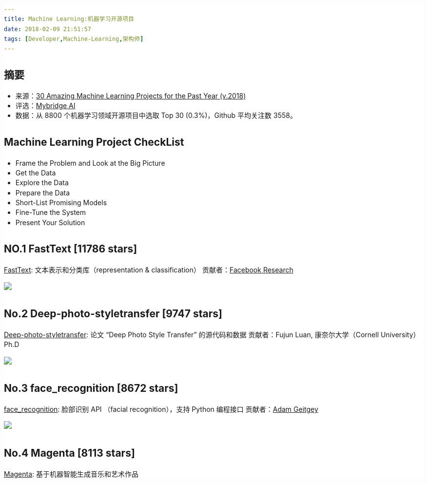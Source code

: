 ```yaml
---
title: Machine Learning:机器学习开源项目
date: 2018-02-09 21:51:57
tags: [Developer,Machine-Learning,架构师]
---
```

## 摘要

- 来源：[30 Amazing Machine Learning Projects for the Past Year (v.2018)](https://medium.mybridge.co/30-amazing-machine-learning-projects-for-the-past-year-v-2018-b853b8621ac7)
- 评选：[Mybridge AI](https://www.mybridge.co)
- 数据：从 8800 个机器学习领域开源项目中选取 Top 30 (0.3%)，Github 平均关注数 3558。


## Machine Learning Project CheckList
- Frame the Problem and Look at the Big Picture
- Get the Data
- Explore the Data
- Prepare the Data
- Short-List Promising Models
- Fine-Tune the System
- Present Your Solution

## NO.1 FastText [11786 stars]
[FastText](https://goo.gl/VWGfCs): 文本表示和分类库（representation & classification）
贡献者：[Facebook Research](https://medium.com/@FBResearch)

![](http://og2061b3n.bkt.clouddn.com/FastText.png)

## No.2 Deep-photo-styletransfer [9747 stars]
[Deep-photo-styletransfer](https://github.com/luanfujun/deep-photo-styletransfer): 论文 “Deep Photo Style Transfer” 的源代码和数据
贡献者：Fujun Luan, 康奈尔大学（Cornell University）Ph.D

![](http://og2061b3n.bkt.clouddn.com/Deep-photo-styletransfer.png)

## No.3 face_recognition [8672 stars]
[face_recognition](https://github.com/ageitgey/face_recognition): 脸部识别 API （facial recognition），支持 Python 编程接口
贡献者：[Adam Geitgey](https://medium.com/@ageitgey)

![](http://og2061b3n.bkt.clouddn.com/face_recognition.png)

## No.4 Magenta [8113 stars]
[Magenta](https://github.com/tensorflow/magenta): 基于机器智能生成音乐和艺术作品

